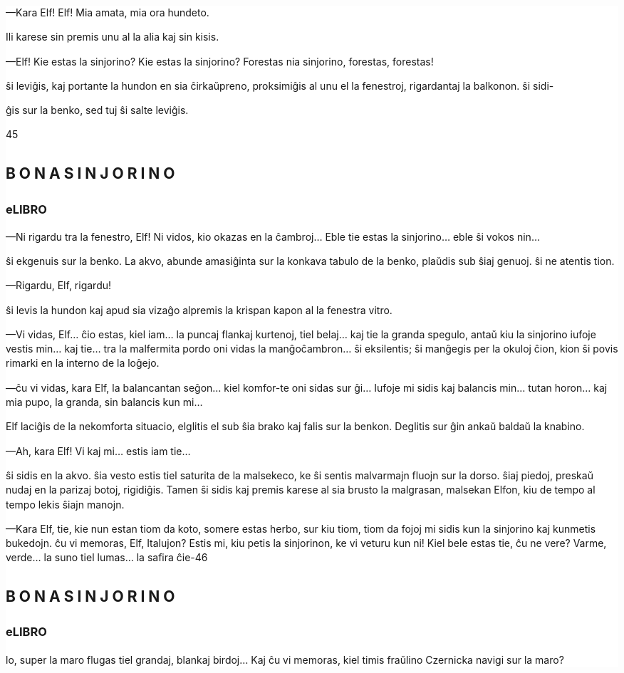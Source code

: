—Kara Elf\! Elf\! Mia amata, mia ora hundeto. 

Ili karese sin premis unu al la alia kaj sin kisis. 

—Elf\! Kie estas la sinjorino? Kie estas la sinjorino? Forestas nia sinjorino, forestas, forestas\! 

ŝi leviĝis, kaj portante la hundon en sia ĉirkaŭpreno, proksimiĝis al unu el la fenestroj, rigardantaj la balkonon. ŝi sidi-

ĝis sur la benko, sed tuj ŝi salte leviĝis. 

45



## B O N A S I N J O R I N O

### eLIBRO

—Ni rigardu tra la fenestro, Elf\! Ni vidos, kio okazas en la ĉambroj… Eble tie estas la sinjorino… eble ŝi vokos nin…

ŝi ekgenuis sur la benko. La akvo, abunde amasiĝinta sur la konkava tabulo de la benko, plaŭdis sub ŝiaj genuoj. ŝi ne atentis tion. 

—Rigardu, Elf, rigardu\! 

ŝi levis la hundon kaj apud sia vizaĝo alpremis la krispan kapon al la fenestra vitro. 

—Vi vidas, Elf… ĉio estas, kiel iam… la puncaj flankaj kurtenoj, tiel belaj… kaj tie la granda spegulo, antaŭ kiu la sinjorino iufoje vestis min… kaj tie… tra la malfermita pordo oni vidas la manĝoĉambron… ŝi eksilentis; ŝi manĝegis per la okuloj ĉion, kion ŝi povis rimarki en la interno de la loĝejo. 

—ĉu vi vidas, kara Elf, la balancantan seĝon… kiel komfor-te oni sidas sur ĝi… Iufoje mi sidis kaj balancis min… tutan horon… kaj mia pupo, la granda, sin balancis kun mi…

Elf laciĝis de la nekomforta situacio, elglitis el sub ŝia brako kaj falis sur la benkon. Deglitis sur ĝin ankaŭ baldaŭ la knabino. 

—Ah, kara Elf\! Vi kaj mi… estis iam tie…

ŝi sidis en la akvo. ŝia vesto estis tiel saturita de la malsekeco, ke ŝi sentis malvarmajn fluojn sur la dorso. ŝiaj piedoj, preskaŭ nudaj en la parizaj botoj, rigidiĝis. Tamen ŝi sidis kaj premis karese al sia brusto la malgrasan, malsekan Elfon, kiu de tempo al tempo lekis ŝiajn manojn. 

—Kara Elf, tie, kie nun estan tiom da koto, somere estas herbo, sur kiu tiom, tiom da fojoj mi sidis kun la sinjorino kaj kunmetis bukedojn. ĉu vi memoras, Elf, Italujon? Estis mi, kiu petis la sinjorinon, ke vi veturu kun ni\! Kiel bele estas tie, ĉu ne vere? Varme, verde… la suno tiel lumas… la safira ĉie-46



## B O N A S I N J O R I N O

### eLIBRO

lo, super la maro flugas tiel grandaj, blankaj birdoj… Kaj ĉu vi memoras, kiel timis fraŭlino Czernicka navigi sur la maro? 
